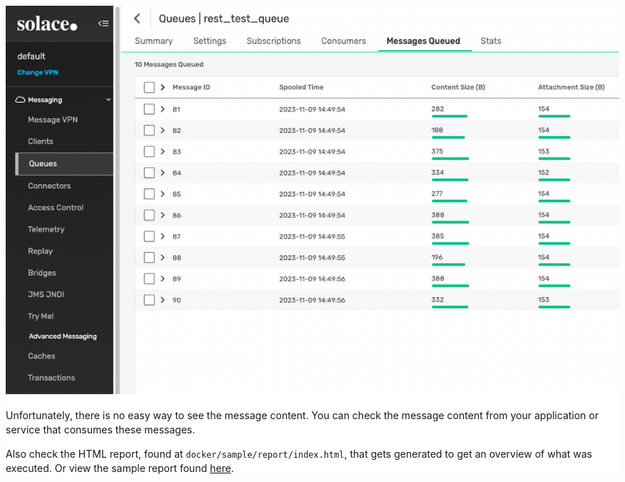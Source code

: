 ![Solace messages queued](../../../diagrams/solace_messages_queued.png)

Unfortunately, there is no easy way to see the message content. You can check the message content from your application
or service that consumes these messages.

Also check the HTML report, found at `docker/sample/report/index.html`, that gets generated to get an overview of what
was executed. Or view the sample report found [here](../../../sample/report/html/index.html).
